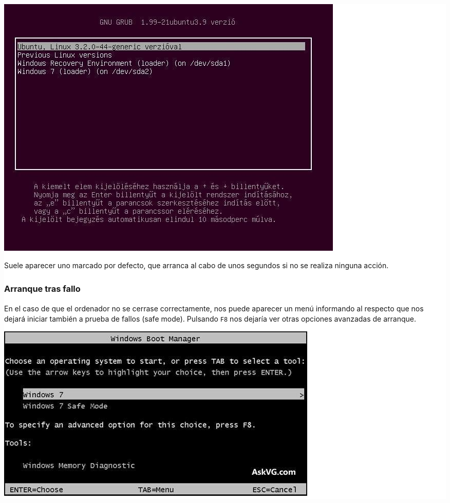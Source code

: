 ![imagen](media/image14.jpg)

Suele aparecer uno marcado por defecto, que arranca al cabo de unos segundos si no se realiza ninguna acción.

### Arranque tras fallo

En el caso de que el ordenador no se cerrase correctamente, nos puede aparecer un menú informando al respecto que nos dejará iniciar también a prueba de fallos (safe mode). Pulsando ``F8`` nos dejaría ver otras opciones avanzadas de arranque.

![imagen](media/image15.jpg)
